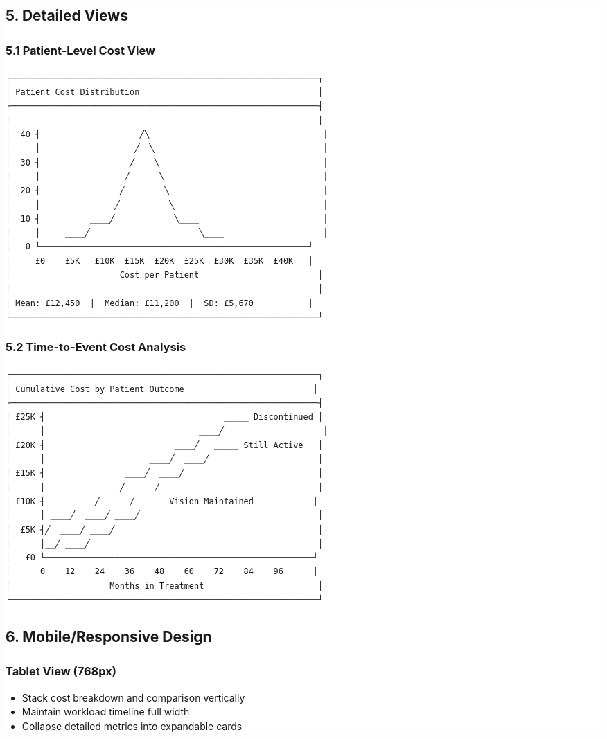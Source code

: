 ## 5. Detailed Views

### 5.1 Patient-Level Cost View
```
┌──────────────────────────────────────────────────────────────┐
│ Patient Cost Distribution                                    │
├──────────────────────────────────────────────────────────────┤
│                                                              │
│  40 ┤                    ╱╲                                   │
│     │                   ╱  ╲                                  │
│  30 ┤                  ╱    ╲                                 │
│     │                 ╱      ╲                                │
│  20 ┤                ╱        ╲                               │
│     │               ╱          ╲                              │
│  10 ┤          ____╱            ╲____                         │
│     │     ____╱                      ╲____                    │
│   0 └──────────────────────────────────────────────────────┘
│     £0    £5K   £10K  £15K  £20K  £25K  £30K  £35K  £40K   │
│                      Cost per Patient                        │
│                                                              │
│ Mean: £12,450  |  Median: £11,200  |  SD: £5,670           │
└──────────────────────────────────────────────────────────────┘
```

### 5.2 Time-to-Event Cost Analysis
```
┌──────────────────────────────────────────────────────────────┐
│ Cumulative Cost by Patient Outcome                          │
├──────────────────────────────────────────────────────────────┤
│ £25K ┤                                    _____ Discontinued │
│      │                               ____╱                    │
│ £20K ┤                          ____╱   _____ Still Active   │
│      │                     ____╱  ____╱                      │
│ £15K ┤                ____╱  ____╱                           │
│      │           ____╱  ____╱                                │
│ £10K ┤      ____╱  ____╱ _____ Vision Maintained            │
│      │ ____╱  ____╱ ____╱                                    │
│  £5K ┤╱  ____╱ ____╱                                         │
│      │__╱ ____╱                                              │
│   £0 └──────────────────────────────────────────────────────┘
│      0    12    24    36    48    60    72    84    96      │
│                    Months in Treatment                       │
└──────────────────────────────────────────────────────────────┘
```

## 6. Mobile/Responsive Design

### Tablet View (768px)
- Stack cost breakdown and comparison vertically
- Maintain workload timeline full width
- Collapse detailed metrics into expandable cards
